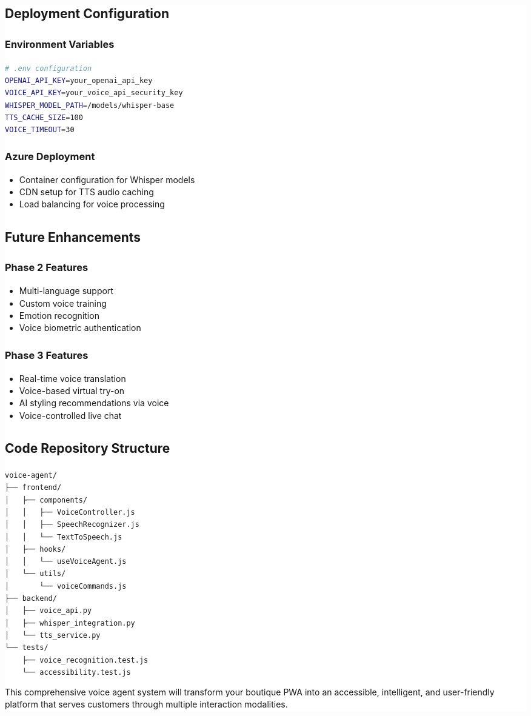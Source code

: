 ## Deployment Configuration

### Environment Variables
```bash
# .env configuration
OPENAI_API_KEY=your_openai_api_key
VOICE_API_KEY=your_voice_api_security_key
WHISPER_MODEL_PATH=/models/whisper-base
TTS_CACHE_SIZE=100
VOICE_TIMEOUT=30
```

### Azure Deployment
- Container configuration for Whisper models
- CDN setup for TTS audio caching
- Load balancing for voice processing

## Future Enhancements

### Phase 2 Features
- Multi-language support
- Custom voice training
- Emotion recognition
- Voice biometric authentication

### Phase 3 Features
- Real-time voice translation
- Voice-based virtual try-on
- AI styling recommendations via voice
- Voice-controlled live chat

## Code Repository Structure
```
voice-agent/
├── frontend/
│   ├── components/
│   │   ├── VoiceController.js
│   │   ├── SpeechRecognizer.js
│   │   └── TextToSpeech.js
│   ├── hooks/
│   │   └── useVoiceAgent.js
│   └── utils/
│       └── voiceCommands.js
├── backend/
│   ├── voice_api.py
│   ├── whisper_integration.py
│   └── tts_service.py
└── tests/
    ├── voice_recognition.test.js
    └── accessibility.test.js
```

This comprehensive voice agent system will transform your boutique PWA into an accessible, intelligent, and user-friendly platform that serves customers through multiple interaction modalities.
